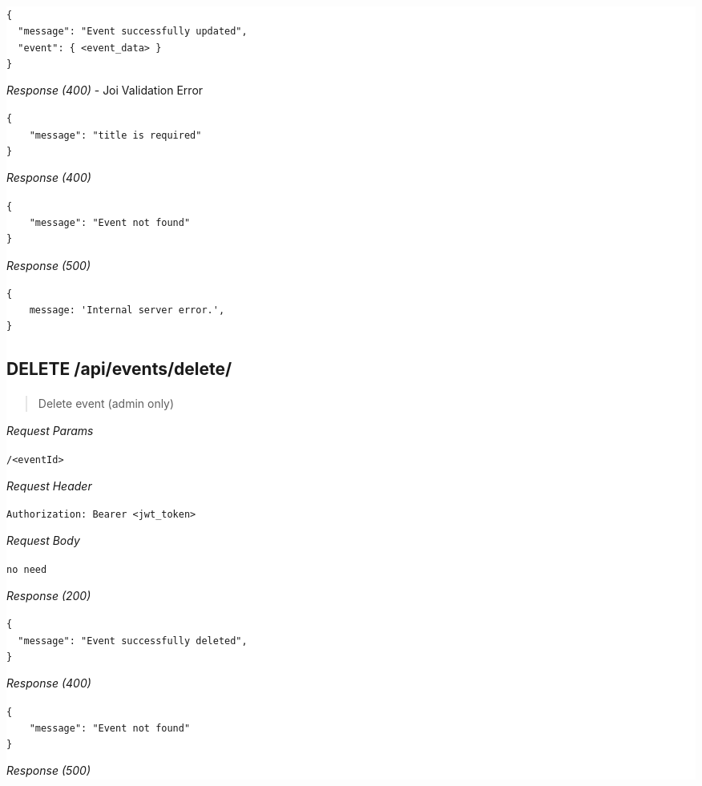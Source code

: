 ```
{
  "message": "Event successfully updated",
  "event": { <event_data> }
}
``` 
_Response (400)_ - Joi Validation Error
```
{
    "message": "title is required"
}
```
_Response (400)_ 
```
{
    "message": "Event not found"
}
```
_Response (500)_

```
{
    message: 'Internal server error.',
}
```
## DELETE /api/events/delete/<eventId>
> Delete event (admin only)

_Request Params_

```
/<eventId>
```

_Request Header_

```
Authorization: Bearer <jwt_token>
```

_Request Body_

```
no need
```
_Response (200)_

```
{
  "message": "Event successfully deleted",
}
``` 
_Response (400)_ 
```
{
    "message": "Event not found"
}
```
_Response (500)_

